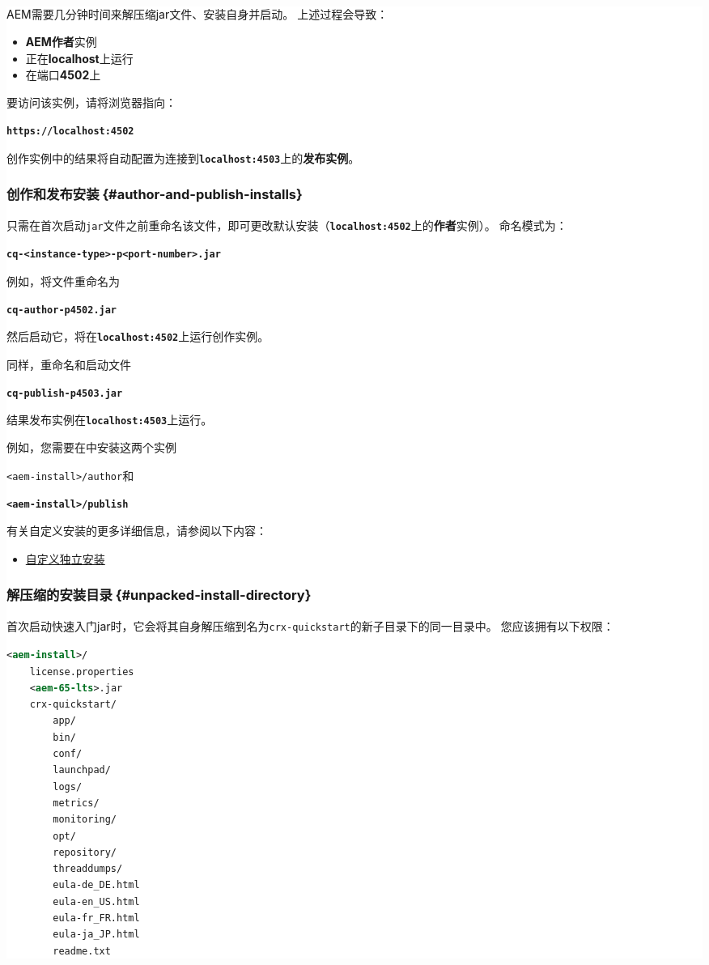 AEM需要几分钟时间来解压缩jar文件、安装自身并启动。 上述过程会导致：

* **AEM作者**&#x200B;实例
* 正在&#x200B;**localhost**&#x200B;上运行
* 在端口&#x200B;**4502**&#x200B;上

要访问该实例，请将浏览器指向：

**`https://localhost:4502`**

创作实例中的结果将自动配置为连接到&#x200B;**`localhost:4503`**&#x200B;上的&#x200B;**发布实例**。

### 创作和发布安装 {#author-and-publish-installs}

只需在首次启动`jar`文件之前重命名该文件，即可更改默认安装（**`localhost:4502`**&#x200B;上的&#x200B;**作者**&#x200B;实例）。 命名模式为：

**`cq-<instance-type>-p<port-number>.jar`**

例如，将文件重命名为

**`cq-author-p4502.jar`**

然后启动它，将在&#x200B;**`localhost:4502`**&#x200B;上运行创作实例。

同样，重命名和启动文件

**`cq-publish-p4503.jar`**

结果发布实例在&#x200B;**`localhost:4503`**&#x200B;上运行。

例如，您需要在中安装这两个实例

`<aem-install>/author`和

**`<aem-install>/publish`**

有关自定义安装的更多详细信息，请参阅以下内容：

* [自定义独立安装](/help/sites-deploying/custom-standalone-install.md)


### 解压缩的安装目录 {#unpacked-install-directory}

首次启动快速入门jar时，它会将其自身解压缩到名为`crx-quickstart`的新子目录下的同一目录中。 您应该拥有以下权限：

```xml
<aem-install>/
    license.properties
    <aem-65-lts>.jar
    crx-quickstart/
        app/
        bin/
        conf/
        launchpad/
        logs/
        metrics/
        monitoring/
        opt/
        repository/
        threaddumps/
        eula-de_DE.html
        eula-en_US.html
        eula-fr_FR.html
        eula-ja_JP.html
        readme.txt
```
